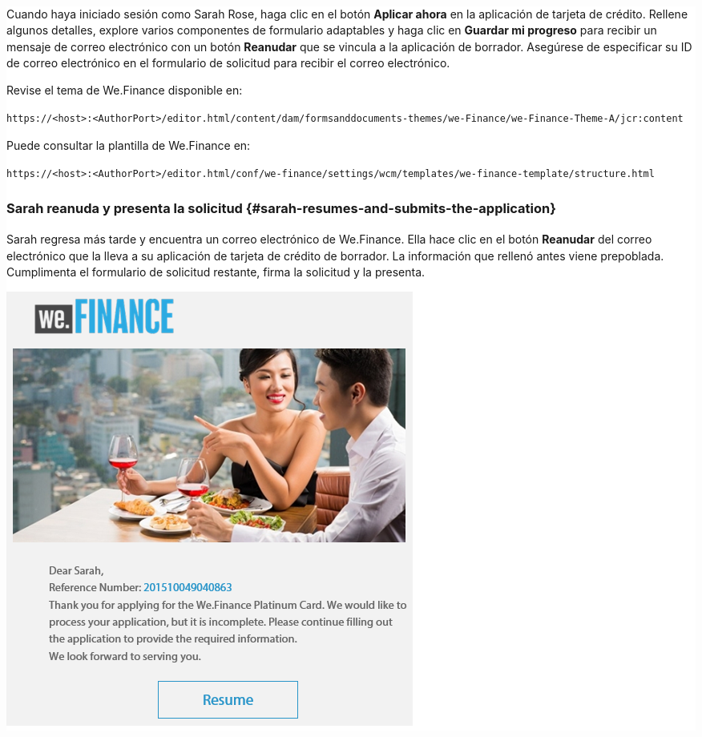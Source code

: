 Cuando haya iniciado sesión como Sarah Rose, haga clic en el botón **Aplicar ahora** en la aplicación de tarjeta de crédito. Rellene algunos detalles, explore varios componentes de formulario adaptables y haga clic en **Guardar mi progreso** para recibir un mensaje de correo electrónico con un botón **Reanudar** que se vincula a la aplicación de borrador. Asegúrese de especificar su ID de correo electrónico en el formulario de solicitud para recibir el correo electrónico.

Revise el tema de We.Finance disponible en:

`https://<host>:<AuthorPort>/editor.html/content/dam/formsanddocuments-themes/we-Finance/we-Finance-Theme-A/jcr:content`

Puede consultar la plantilla de We.Finance en:

`https://<host>:<AuthorPort>/editor.html/conf/we-finance/settings/wcm/templates/we-finance-template/structure.html`

### Sarah reanuda y presenta la solicitud {#sarah-resumes-and-submits-the-application}

Sarah regresa más tarde y encuentra un correo electrónico de We.Finance. Ella hace clic en el botón **Reanudar** del correo electrónico que la lleva a su aplicación de tarjeta de crédito de borrador. La información que rellenó antes viene prepoblada. Cumplimenta el formulario de solicitud restante, firma la solicitud y la presenta.

![resume-1](assets/resume-1.png)
